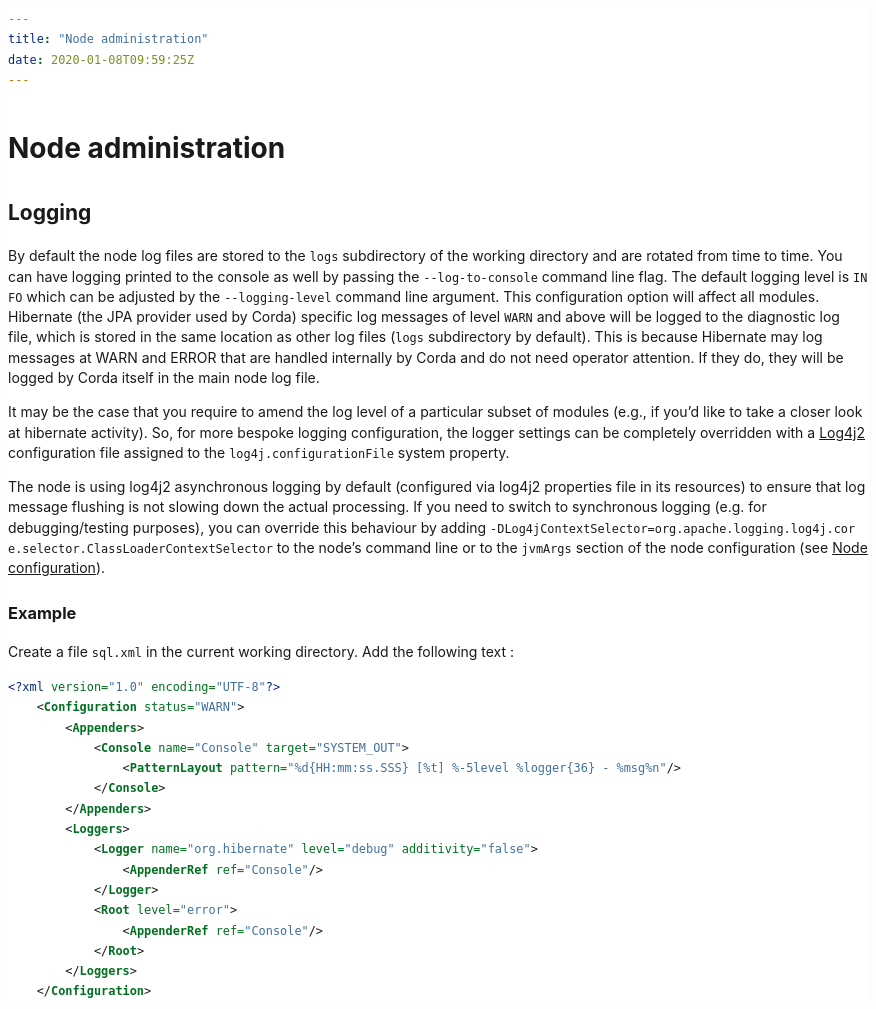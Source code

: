 ```yaml
---
title: "Node administration"
date: 2020-01-08T09:59:25Z
---
```



# Node administration

## Logging
By default the node log files are stored to the `logs` subdirectory of the working directory and are rotated from time
                to time. You can have logging printed to the console as well by passing the `--log-to-console` command line flag.
                The default logging level is `INFO` which can be adjusted by the `--logging-level` command line argument. This configuration
                option will affect all modules. Hibernate (the JPA provider used by Corda) specific log messages of level `WARN` and above
                will be logged to the diagnostic log file, which is stored in the same location as other log files (`logs` subdirectory
                by default). This is because Hibernate may log messages at WARN and ERROR that are handled internally by Corda and do not
                need operator attention. If they do, they will be logged by Corda itself in the main node log file.

It may be the case that you require to amend the log level of a particular subset of modules (e.g., if you’d like to take a
                closer look at hibernate activity). So, for more bespoke logging configuration, the logger settings can be completely overridden
                with a [Log4j2](https://logging.apache.org/log4j/2.x) configuration file assigned to the `log4j.configurationFile` system property.

The node is using log4j2 asynchronous logging by default (configured via log4j2 properties file in its resources)
                to ensure that log message flushing is not slowing down the actual processing.
                If you need to switch to synchronous logging (e.g. for debugging/testing purposes), you can override this behaviour
                by adding `-DLog4jContextSelector=org.apache.logging.log4j.core.selector.ClassLoaderContextSelector` to the node’s
                command line or to the `jvmArgs` section of the node configuration (see [Node configuration](corda-configuration-file.md)).


### Example
Create a file `sql.xml` in the current working directory. Add the following text :

```xml
<?xml version="1.0" encoding="UTF-8"?>
    <Configuration status="WARN">
        <Appenders>
            <Console name="Console" target="SYSTEM_OUT">
                <PatternLayout pattern="%d{HH:mm:ss.SSS} [%t] %-5level %logger{36} - %msg%n"/>
            </Console>
        </Appenders>
        <Loggers>
            <Logger name="org.hibernate" level="debug" additivity="false">
                <AppenderRef ref="Console"/>
            </Logger>
            <Root level="error">
                <AppenderRef ref="Console"/>
            </Root>
        </Loggers>
    </Configuration>
```